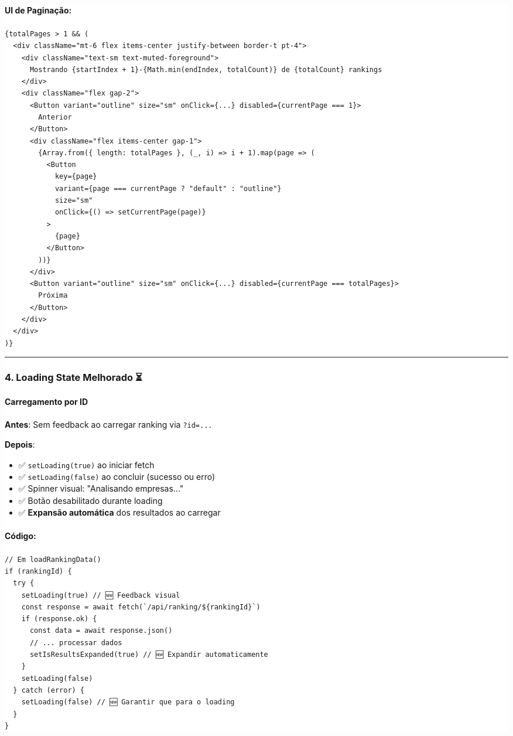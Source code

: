 #### **UI de Paginação**:
```tsx
{totalPages > 1 && (
  <div className="mt-6 flex items-center justify-between border-t pt-4">
    <div className="text-sm text-muted-foreground">
      Mostrando {startIndex + 1}-{Math.min(endIndex, totalCount)} de {totalCount} rankings
    </div>
    <div className="flex gap-2">
      <Button variant="outline" size="sm" onClick={...} disabled={currentPage === 1}>
        Anterior
      </Button>
      <div className="flex items-center gap-1">
        {Array.from({ length: totalPages }, (_, i) => i + 1).map(page => (
          <Button
            key={page}
            variant={page === currentPage ? "default" : "outline"}
            size="sm"
            onClick={() => setCurrentPage(page)}
          >
            {page}
          </Button>
        ))}
      </div>
      <Button variant="outline" size="sm" onClick={...} disabled={currentPage === totalPages}>
        Próxima
      </Button>
    </div>
  </div>
)}
```

---

### 4. **Loading State Melhorado** ⏳

#### **Carregamento por ID**

**Antes**: Sem feedback ao carregar ranking via `?id=...`

**Depois**:
- ✅ `setLoading(true)` ao iniciar fetch
- ✅ `setLoading(false)` ao concluir (sucesso ou erro)
- ✅ Spinner visual: "Analisando empresas..."
- ✅ Botão desabilitado durante loading
- ✅ **Expansão automática** dos resultados ao carregar

#### **Código**:
```tsx
// Em loadRankingData()
if (rankingId) {
  try {
    setLoading(true) // 🆕 Feedback visual
    const response = await fetch(`/api/ranking/${rankingId}`)
    if (response.ok) {
      const data = await response.json()
      // ... processar dados
      setIsResultsExpanded(true) // 🆕 Expandir automaticamente
    }
    setLoading(false)
  } catch (error) {
    setLoading(false) // 🆕 Garantir que para o loading
  }
}
```

